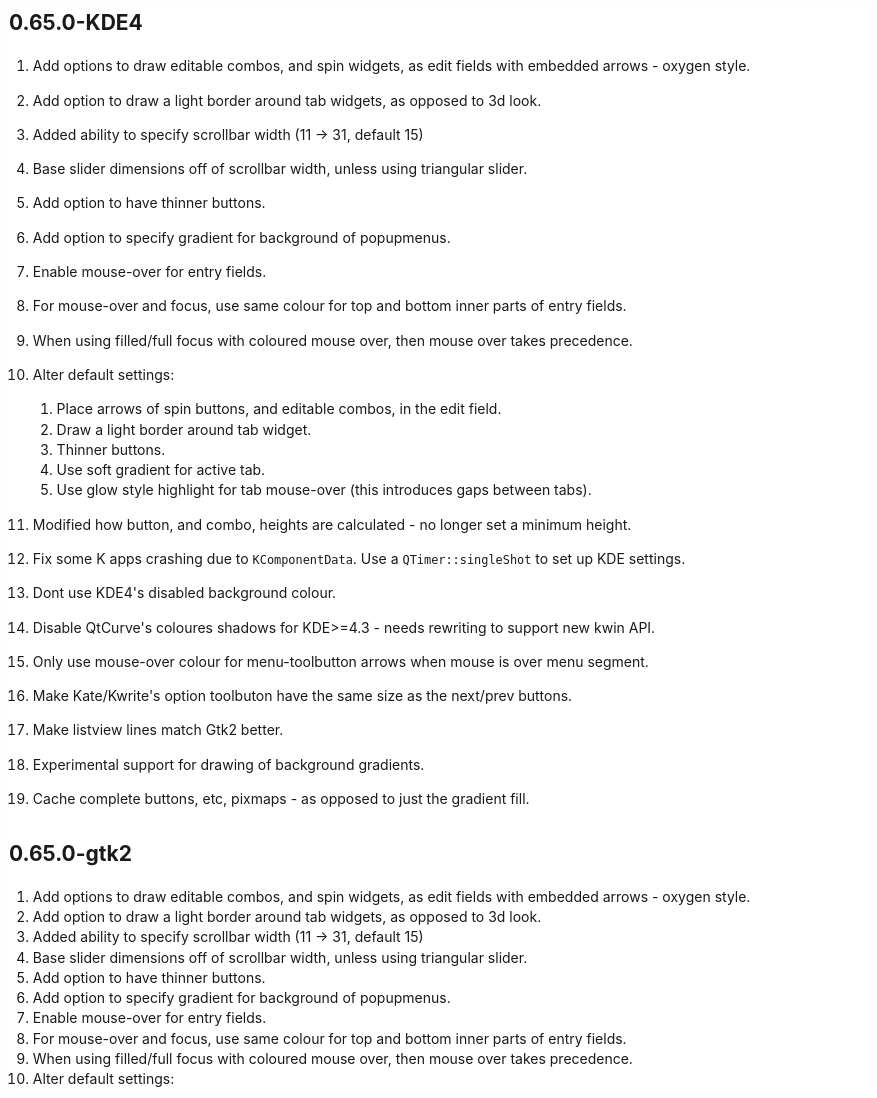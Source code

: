 ## 0.65.0-KDE4
1. Add options to draw editable combos, and spin widgets, as edit fields with
   embedded arrows - oxygen style.
2. Add option to draw a light border around tab widgets, as opposed to 3d look.
3. Added ability to specify scrollbar width (11 -> 31, default 15)
4. Base slider dimensions off of scrollbar width, unless using triangular slider.
5. Add option to have thinner buttons.
6. Add option to specify gradient for background of popupmenus.
7. Enable mouse-over for entry fields.
8. For mouse-over and focus, use same colour for top and bottom inner parts
   of entry fields.
9. When using filled/full focus with coloured mouse over, then mouse over takes
   precedence.
10. Alter default settings:

    1. Place arrows of spin buttons, and editable combos, in the edit field.
    2. Draw a light border around tab widget.
    3. Thinner buttons.
    4. Use soft gradient for active tab.
    5. Use glow style highlight for tab mouse-over (this introduces gaps
       between tabs).

11. Modified how button, and combo, heights are calculated - no longer set a
    minimum height.
12. Fix some K apps crashing due to `KComponentData`. Use a
    `QTimer::singleShot` to set up KDE settings.
13. Dont use KDE4's disabled background colour.
14. Disable QtCurve's coloures shadows for KDE>=4.3 - needs rewriting to support
    new kwin API.
15. Only use mouse-over colour for menu-toolbutton arrows when mouse is over menu
    segment.
16. Make Kate/Kwrite's option toolbuton have the same size as the next/prev
    buttons.
17. Make listview lines match Gtk2 better.
18. Experimental support for drawing of background gradients.
19. Cache complete buttons, etc, pixmaps - as opposed to just the gradient fill.

## 0.65.0-gtk2
1. Add options to draw editable combos, and spin widgets, as edit fields with
   embedded arrows - oxygen style.
2. Add option to draw a light border around tab widgets, as opposed to 3d look.
3. Added ability to specify scrollbar width (11 -> 31, default 15)
4. Base slider dimensions off of scrollbar width, unless using
   triangular slider.
5. Add option to have thinner buttons.
6. Add option to specify gradient for background of popupmenus.
7. Enable mouse-over for entry fields.
8. For mouse-over and focus, use same colour for top and bottom inner parts
   of entry fields.
9. When using filled/full focus with coloured mouse over, then mouse over takes
   precedence.
10. Alter default settings:
